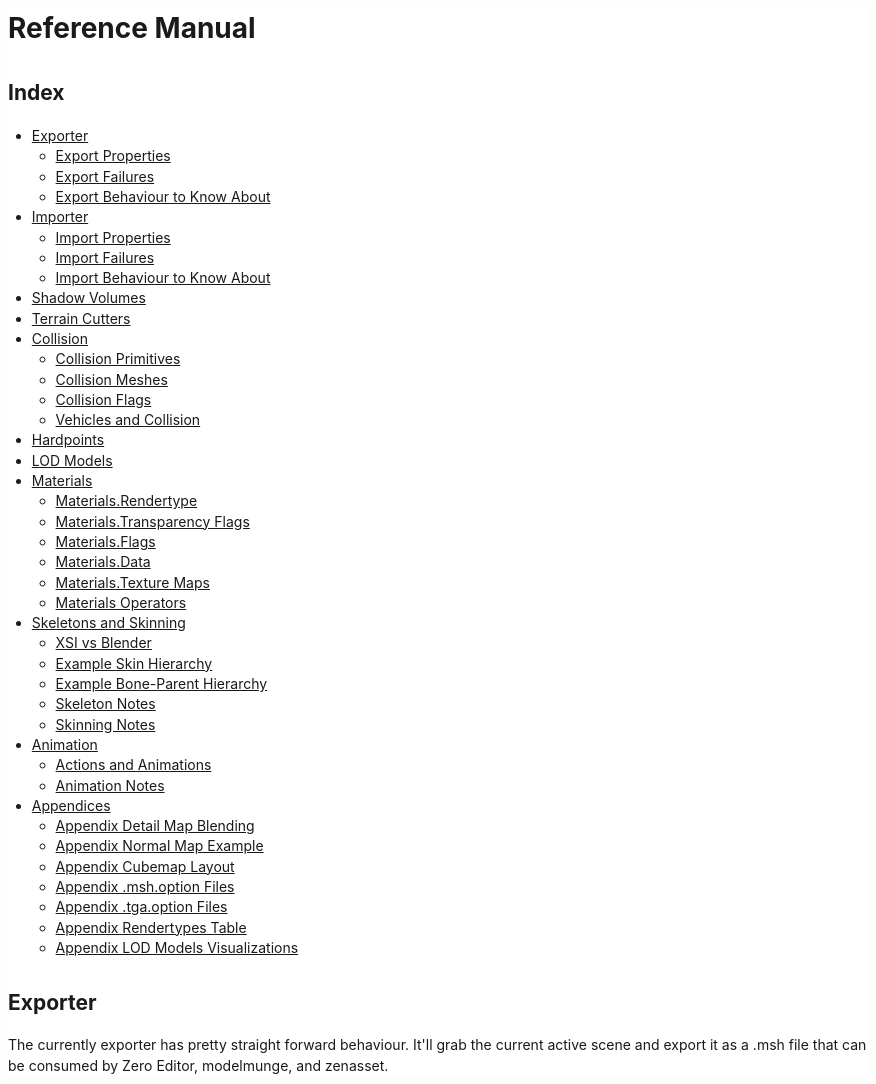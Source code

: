 # Reference Manual

## Index
- [Exporter](#exporter)
  + [Export Properties](#export-properties)
  + [Export Failures](#export-failures)
  + [Export Behaviour to Know About](#export-behaviour-to-know-about)
- [Importer](#importer)
  + [Import Properties](#import-properties)
  + [Import Failures](#import-failures)
  + [Import Behaviour to Know About](#import-behaviour-to-know-about)
- [Shadow Volumes](#shadow-volumes)
- [Terrain Cutters](#terrain-cutters)
- [Collision](#collision)
  + [Collision Primitives](#collision-primitives)
  + [Collision Meshes](#collision-meshes)
  + [Collision Flags](#collision-flags)
  + [Vehicles and Collision](#vehicles-and-collision)
- [Hardpoints](#hardpoints)
- [LOD Models](#lod-models)
- [Materials](#materials)
  + [Materials.Rendertype](#materialsrendertype)
  + [Materials.Transparency Flags](#materialstransparency-flags)
  + [Materials.Flags](#materialsflags)
  + [Materials.Data](#materialsdata)
  + [Materials.Texture Maps](#materialstexture-maps)
  + [Materials Operators](#materials-operators)
- [Skeletons and Skinning](#skeletons-and-skinning)
  + [XSI vs Blender](#xsi-vs-blender)
  + [Example Skin Hierarchy](#example-skin-hierarchy)
  + [Example Bone-Parent Hierarchy](#example-bone-parent-hierarchy)
  + [Skeleton Notes](#skeleton-notes)
  + [Skinning Notes](#skinning-notes)
- [Animation](#animation)
  + [Actions and Animations](#actions-and-animations)
  + [Animation Notes](#animation-notes) 
- [Appendices](#appendices)
  + [Appendix Detail Map Blending](#appendix-detail-map-blending)
  + [Appendix Normal Map Example](#appendix-normal-map-example)
  + [Appendix Cubemap Layout](#appendix-cubemap-layout)
  + [Appendix .msh.option Files](#appendix-mshoption-files)
  + [Appendix .tga.option Files](#appendix-tgaoption-files)
  + [Appendix Rendertypes Table](#appendix-rendertypes-table)
  + [Appendix LOD Models Visualizations](#appendix-lod-models-visualizations)

## Exporter
The currently exporter has pretty straight forward behaviour. It'll grab the current active scene and export it as a .msh file that can be consumed by Zero Editor, modelmunge, and zenasset.
